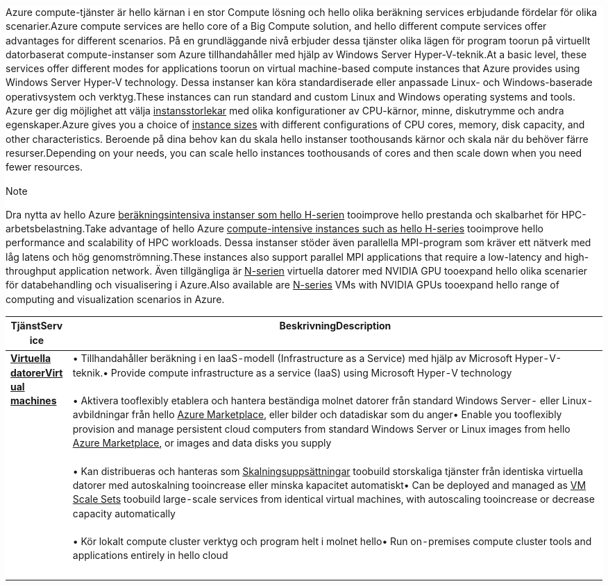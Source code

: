 <span data-ttu-id="ce70c-217">Azure compute-tjänster är hello kärnan i en stor Compute lösning och hello olika beräkning services erbjudande fördelar för olika scenarier.</span><span class="sxs-lookup"><span data-stu-id="ce70c-217">Azure compute services are hello core of a Big Compute solution, and hello different compute services offer advantages for different scenarios.</span></span> <span data-ttu-id="ce70c-218">På en grundläggande nivå erbjuder dessa tjänster olika lägen för program toorun på virtuellt datorbaserat compute-instanser som Azure tillhandahåller med hjälp av Windows Server Hyper-V-teknik.</span><span class="sxs-lookup"><span data-stu-id="ce70c-218">At a basic level, these services offer different modes for applications toorun on virtual machine-based compute instances that Azure provides using Windows Server Hyper-V technology.</span></span> <span data-ttu-id="ce70c-219">Dessa instanser kan köra standardiserade eller anpassade Linux- och Windows-baserade operativsystem och verktyg.</span><span class="sxs-lookup"><span data-stu-id="ce70c-219">These instances can run standard and custom Linux and Windows operating systems and tools.</span></span> <span data-ttu-id="ce70c-220">Azure ger dig möjlighet att välja [instansstorlekar](../virtual-machines/windows/sizes.md?toc=%2fazure%2fvirtual-machines%2fwindows%2ftoc.json) med olika konfigurationer av CPU-kärnor, minne, diskutrymme och andra egenskaper.</span><span class="sxs-lookup"><span data-stu-id="ce70c-220">Azure gives you a choice of [instance sizes](../virtual-machines/windows/sizes.md?toc=%2fazure%2fvirtual-machines%2fwindows%2ftoc.json) with different configurations of CPU cores, memory, disk capacity, and other characteristics.</span></span> <span data-ttu-id="ce70c-221">Beroende på dina behov kan du skala hello instanser toothousands kärnor och skala när du behöver färre resurser.</span><span class="sxs-lookup"><span data-stu-id="ce70c-221">Depending on your needs, you can scale hello instances toothousands of cores and then scale down when you need fewer resources.</span></span>

> [!NOTE]
> <span data-ttu-id="ce70c-222">Dra nytta av hello Azure [beräkningsintensiva instanser som hello H-serien](../virtual-machines/windows/sizes-hpc.md?toc=%2fazure%2fvirtual-machines%2fwindows%2ftoc.json) tooimprove hello prestanda och skalbarhet för HPC-arbetsbelastning.</span><span class="sxs-lookup"><span data-stu-id="ce70c-222">Take advantage of hello Azure [compute-intensive instances such as hello H-series](../virtual-machines/windows/sizes-hpc.md?toc=%2fazure%2fvirtual-machines%2fwindows%2ftoc.json) tooimprove hello performance and scalability of HPC workloads.</span></span> <span data-ttu-id="ce70c-223">Dessa instanser stöder även parallella MPI-program som kräver ett nätverk med låg latens och hög genomströmning.</span><span class="sxs-lookup"><span data-stu-id="ce70c-223">These instances also support parallel MPI applications that require a low-latency and high-throughput application network.</span></span> <span data-ttu-id="ce70c-224">Även tillgängliga är [N-serien](../virtual-machines/windows/sizes-gpu.md?toc=%2fazure%2fvirtual-machines%2fwindows%2ftoc.json) virtuella datorer med NVIDIA GPU tooexpand hello olika scenarier för databehandling och visualisering i Azure.</span><span class="sxs-lookup"><span data-stu-id="ce70c-224">Also available are [N-series](../virtual-machines/windows/sizes-gpu.md?toc=%2fazure%2fvirtual-machines%2fwindows%2ftoc.json) VMs with NVIDIA GPUs tooexpand hello range of computing and visualization scenarios in Azure.</span></span>  
> 
> 

| <span data-ttu-id="ce70c-225">Tjänst</span><span class="sxs-lookup"><span data-stu-id="ce70c-225">Service</span></span> | <span data-ttu-id="ce70c-226">Beskrivning</span><span class="sxs-lookup"><span data-stu-id="ce70c-226">Description</span></span> |
| --- | --- |
| <span data-ttu-id="ce70c-227">**[Virtuella datorer](https://azure.microsoft.com/documentation/services/virtual-machines/)**</span><span class="sxs-lookup"><span data-stu-id="ce70c-227">**[Virtual machines](https://azure.microsoft.com/documentation/services/virtual-machines/)**</span></span><br/><br/> |<span data-ttu-id="ce70c-228">• Tillhandahåller beräkning i en IaaS-modell (Infrastructure as a Service) med hjälp av Microsoft Hyper-V-teknik.</span><span class="sxs-lookup"><span data-stu-id="ce70c-228">• Provide compute infrastructure as a service (IaaS) using Microsoft Hyper-V technology</span></span><br/><br/><span data-ttu-id="ce70c-229">• Aktivera tooflexibly etablera och hantera beständiga molnet datorer från standard Windows Server- eller Linux-avbildningar från hello [Azure Marketplace](https://azure.microsoft.com/marketplace/), eller bilder och datadiskar som du anger</span><span class="sxs-lookup"><span data-stu-id="ce70c-229">• Enable you tooflexibly provision and manage persistent cloud computers from standard Windows Server or Linux images from hello [Azure Marketplace](https://azure.microsoft.com/marketplace/), or images and data disks you supply</span></span><br/><br/><span data-ttu-id="ce70c-230">• Kan distribueras och hanteras som [Skalningsuppsättningar](https://azure.microsoft.com/documentation/services/virtual-machine-scale-sets/) toobuild storskaliga tjänster från identiska virtuella datorer med autoskalning tooincrease eller minska kapacitet automatiskt</span><span class="sxs-lookup"><span data-stu-id="ce70c-230">• Can be deployed and managed as [VM Scale Sets](https://azure.microsoft.com/documentation/services/virtual-machine-scale-sets/) toobuild large-scale services from identical virtual machines, with autoscaling tooincrease or decrease capacity automatically</span></span><br/><br/><span data-ttu-id="ce70c-231">• Kör lokalt compute cluster verktyg och program helt i molnet hello</span><span class="sxs-lookup"><span data-stu-id="ce70c-231">• Run on-premises compute cluster tools and applications entirely in hello cloud</span></span><br/><br/> |

[parallel]: ./media/batch-hpc-solutions/parallel.png
[coupled]: ./media/batch-hpc-solutions/coupled.png
[iaas_cluster]: ./media/batch-hpc-solutions/iaas_cluster.png
[burst_cluster]: ./media/batch-hpc-solutions/burst_cluster.png
[batch_proc]: ./media/batch-hpc-solutions/batch_proc.png
